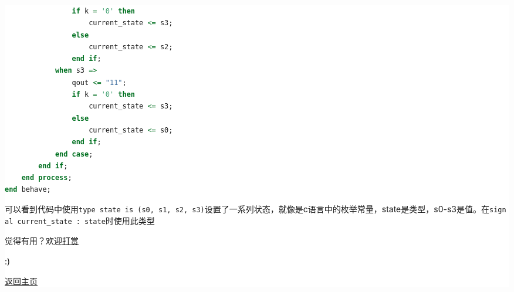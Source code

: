 ```vhdl
				if k = '0' then
					current_state <= s3;
				else
					current_state <= s2;
				end if;
			when s3 =>
				qout <= "11";
				if k = '0' then
					current_state <= s3;
				else
					current_state <= s0;
				end if;
			end case;
		end if;
	end process;
end behave;
```

可以看到代码中使用`type state is (s0, s1, s2, s3)`设置了一系列状态，就像是c语言中的枚举常量，state是类型，s0-s3是值。在`signal current_state : state`时使用此类型

觉得有用？欢迎[打赏](../../../donate.md)

:)

[返回主页](../../../index.md)